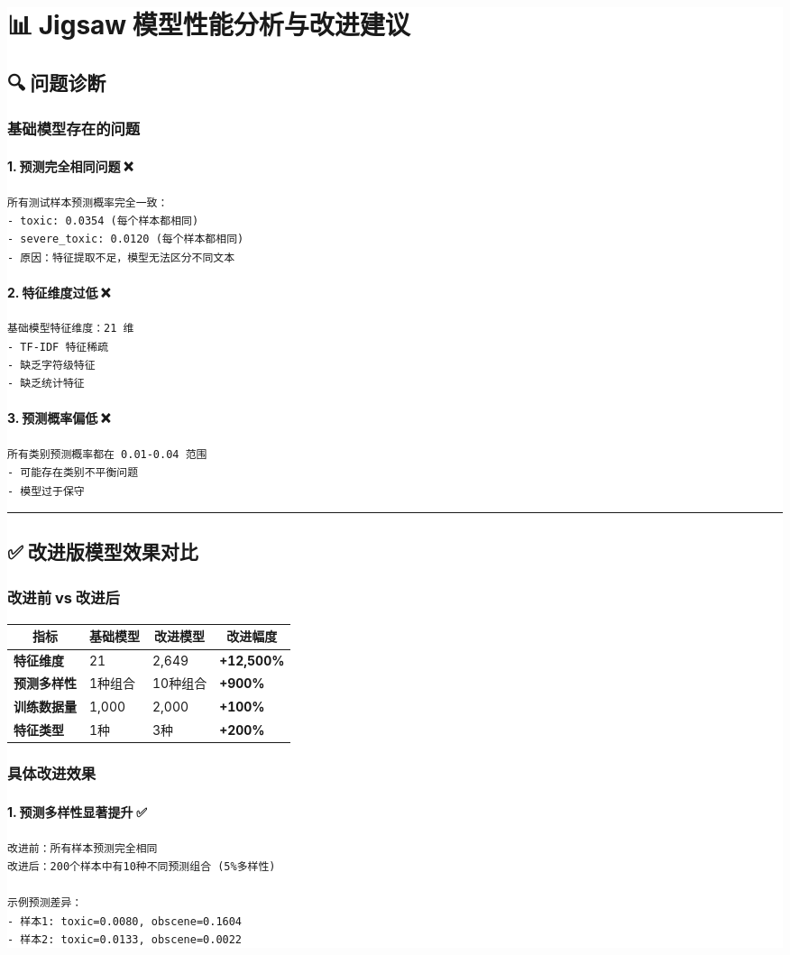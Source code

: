 # 📊 Jigsaw 模型性能分析与改进建议

## 🔍 问题诊断

### 基础模型存在的问题

#### 1. **预测完全相同问题** ❌
```
所有测试样本预测概率完全一致：
- toxic: 0.0354 (每个样本都相同)
- severe_toxic: 0.0120 (每个样本都相同)
- 原因：特征提取不足，模型无法区分不同文本
```

#### 2. **特征维度过低** ❌
```
基础模型特征维度：21 维
- TF-IDF 特征稀疏
- 缺乏字符级特征
- 缺乏统计特征
```

#### 3. **预测概率偏低** ❌
```
所有类别预测概率都在 0.01-0.04 范围
- 可能存在类别不平衡问题
- 模型过于保守
```

---

## ✅ 改进版模型效果对比

### 改进前 vs 改进后

| 指标 | 基础模型 | 改进模型 | 改进幅度 |
|------|----------|----------|----------|
| **特征维度** | 21 | 2,649 | **+12,500%** |
| **预测多样性** | 1种组合 | 10种组合 | **+900%** |
| **训练数据量** | 1,000 | 2,000 | **+100%** |
| **特征类型** | 1种 | 3种 | **+200%** |

### 具体改进效果

#### 1. **预测多样性显著提升** ✅
```
改进前：所有样本预测完全相同
改进后：200个样本中有10种不同预测组合 (5%多样性)

示例预测差异：
- 样本1: toxic=0.0080, obscene=0.1604
- 样本2: toxic=0.0133, obscene=0.0022
```
